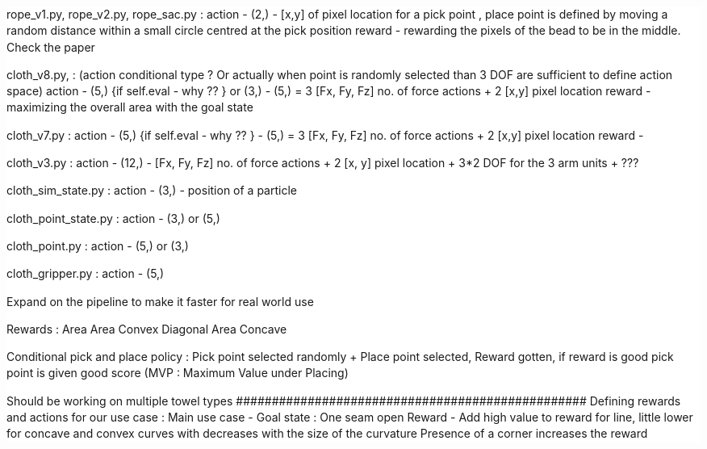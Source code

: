 rope_v1.py, rope_v2.py, rope_sac.py : 
action - (2,) - [x,y] of pixel location for a pick point , place point is defined by moving a random distance within a small circle centred at the pick position
reward - rewarding the pixels of the bead to be in the middle. Check the paper

cloth_v8.py, :
(action conditional type ? Or actually when point is randomly selected than 3 DOF are sufficient to define action space)
action - (5,) {if self.eval - why ?? } or (3,) - (5,) = 3  [Fx, Fy, Fz] no. of force actions + 2 [x,y] pixel location
reward - maximizing the overall area with the goal state

cloth_v7.py : 
action - (5,) {if self.eval - why ?? } - (5,) = 3  [Fx, Fy, Fz] no. of force actions + 2 [x,y] pixel location
reward - 

cloth_v3.py : 
action - (12,) -  [Fx, Fy, Fz] no. of force actions + 2 [x, y] pixel location + 3*2 DOF for the 3 arm units + ???





cloth_sim_state.py :
action - (3,) - position of a particle

cloth_point_state.py : 
action - (3,) or (5,) 

cloth_point.py : 
action - (5,) or (3,)

cloth_gripper.py : 
action - (5,)



Expand on the pipeline to make it faster for real world use

Rewards : 
Area
Area Convex
Diagonal
Area Concave


Conditional pick and place policy : 
Pick point selected randomly + Place point selected, Reward gotten, if reward is good pick point is given good score (MVP : Maximum Value under Placing)

Should be working on multiple towel types
#################################################
Defining rewards and actions for our use case : 
Main use case - 
Goal state : One seam open
Reward - 
Add high value to reward for line, little lower for concave and convex curves with decreases with the size of the curvature
Presence of a corner increases the reward
